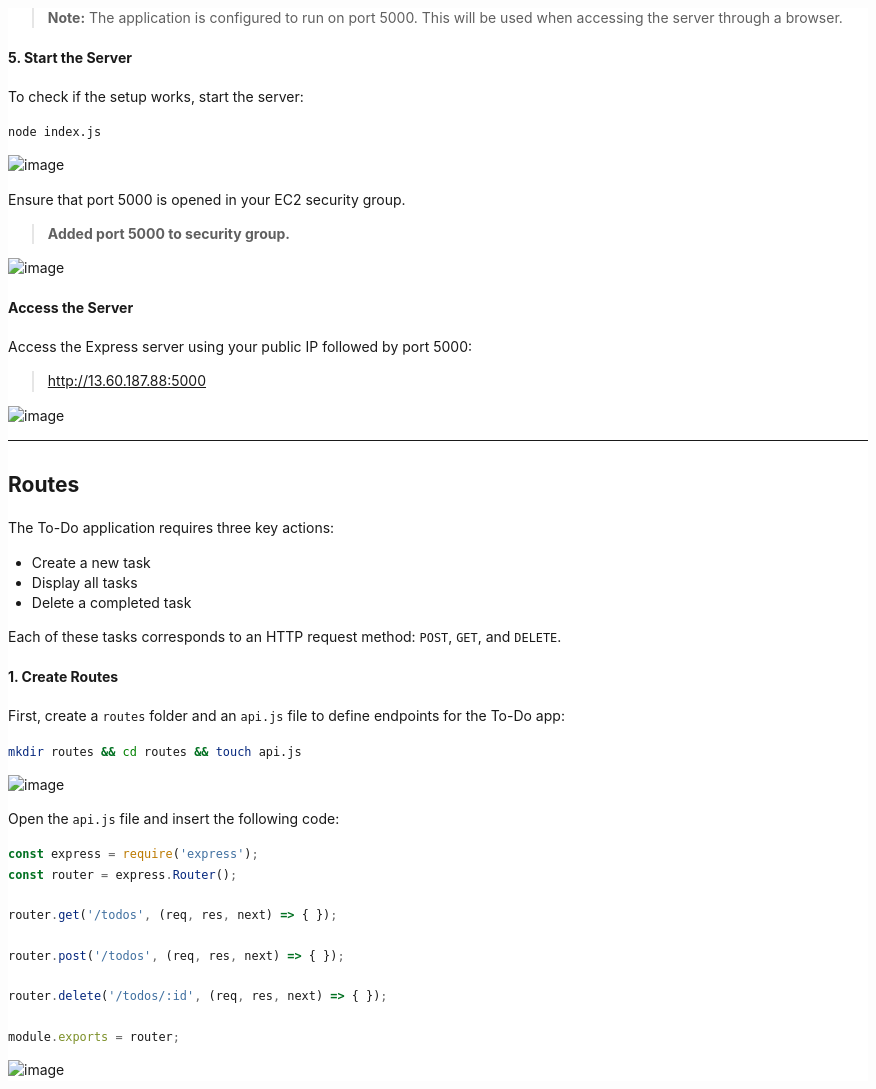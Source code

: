 
> **Note:** The application is configured to run on port 5000. This will be used when accessing the server through a browser.

#### 5. Start the Server

To check if the setup works, start the server:

```bash
node index.js
```
<img width="916" height="140" alt="image" src="https://github.com/user-attachments/assets/f6b85f68-fcb6-4416-830f-0acbe80d4673" />


Ensure that port 5000 is opened in your EC2 security group.

> **Added port 5000 to security group.**

<img width="1297" height="569" alt="image" src="https://github.com/user-attachments/assets/c3c7d6ca-da6d-4eee-883f-17afe6edf6cd" />

#### Access the Server

Access the Express server using your public IP followed by port 5000:

> http://13.60.187.88:5000

<img width="1233" height="295" alt="image" src="https://github.com/user-attachments/assets/51f8ec70-ec3e-4bd4-b328-a0b12f02ee97" />


---

## Routes

The To-Do application requires three key actions:
- Create a new task
- Display all tasks
- Delete a completed task

Each of these tasks corresponds to an HTTP request method: `POST`, `GET`, and `DELETE`.

#### 1. Create Routes

First, create a `routes` folder and an `api.js` file to define endpoints for the To-Do app:

```bash
mkdir routes && cd routes && touch api.js
```
<img width="948" height="139" alt="image" src="https://github.com/user-attachments/assets/a9a97664-d0c6-46bd-a3d1-cd102900879c" />


Open the `api.js` file and insert the following code:

```javascript
const express = require('express');
const router = express.Router();

router.get('/todos', (req, res, next) => { });

router.post('/todos', (req, res, next) => { });

router.delete('/todos/:id', (req, res, next) => { });

module.exports = router;
```
<img width="601" height="367" alt="image" src="https://github.com/user-attachments/assets/70b4f1f5-9223-4e07-9da4-fb0b4faa1b60" />
